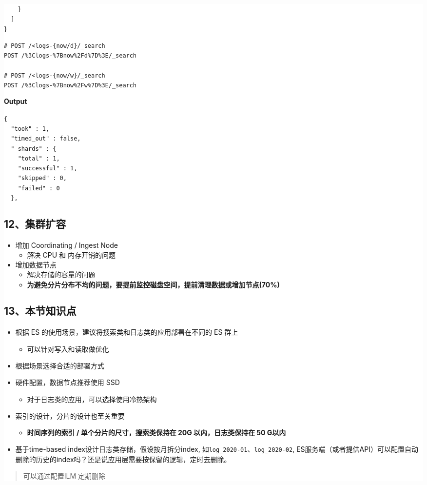 ```
    }
  ]
}
```

```
# POST /<logs-{now/d}/_search
POST /%3Clogs-%7Bnow%2Fd%7D%3E/_search

# POST /<logs-{now/w}/_search
POST /%3Clogs-%7Bnow%2Fw%7D%3E/_search
```

**Output**

```
{
  "took" : 1,
  "timed_out" : false,
  "_shards" : {
    "total" : 1,
    "successful" : 1,
    "skipped" : 0,
    "failed" : 0
  },
```

## **12、集群扩容**

* 增加 Coordinating / Ingest Node
	* 解决 CPU 和 内存开销的问题
* 增加数据节点
	* 解决存储的容量的问题
	* **为避免分片分布不均的问题，要提前监控磁盘空间，提前清理数据或增加节点(70%)**

	
## **13、本节知识点**

* 根据 ES 的使用场景，建议将搜索类和日志类的应用部署在不同的 ES 群上 
	* 可以针对写入和读取做优化
* 根据场景选择合适的部署方式
* 硬件配置，数据节点推荐使用 SSD
	* 对于日志类的应用，可以选择使用冷热架构
* 索引的设计，分片的设计也至关重要
	* **时间序列的索引 / 单个分片的尺寸，搜索类保持在 20G 以内，日志类保持在 50 G以内**


* 基于time-based index设计日志类存储，假设按月拆分index, 如`log_2020-01`、`log_2020-02`, ES服务端（或者提供API）可以配置自动删除的历史的index吗？还是说应用层需要按保留的逻辑，定时去删除。

> 可以通过配置ILM 定期删除

